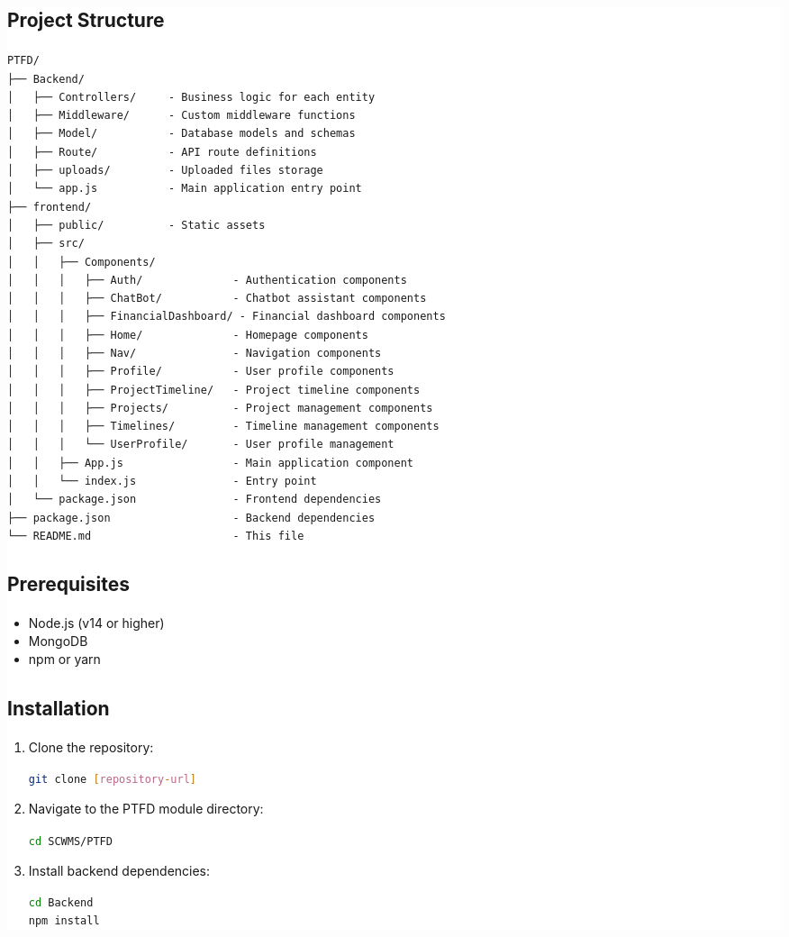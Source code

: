 ## Project Structure

```
PTFD/
├── Backend/
│   ├── Controllers/     - Business logic for each entity
│   ├── Middleware/      - Custom middleware functions
│   ├── Model/           - Database models and schemas
│   ├── Route/           - API route definitions
│   ├── uploads/         - Uploaded files storage
│   └── app.js           - Main application entry point
├── frontend/
│   ├── public/          - Static assets
│   ├── src/
│   │   ├── Components/
│   │   │   ├── Auth/              - Authentication components
│   │   │   ├── ChatBot/           - Chatbot assistant components
│   │   │   ├── FinancialDashboard/ - Financial dashboard components
│   │   │   ├── Home/              - Homepage components
│   │   │   ├── Nav/               - Navigation components
│   │   │   ├── Profile/           - User profile components
│   │   │   ├── ProjectTimeline/   - Project timeline components
│   │   │   ├── Projects/          - Project management components
│   │   │   ├── Timelines/         - Timeline management components
│   │   │   └── UserProfile/       - User profile management
│   │   ├── App.js                 - Main application component
│   │   └── index.js               - Entry point
│   └── package.json               - Frontend dependencies
├── package.json                   - Backend dependencies
└── README.md                      - This file
```

## Prerequisites

- Node.js (v14 or higher)
- MongoDB
- npm or yarn

## Installation

1. Clone the repository:
   ```bash
   git clone [repository-url]
   ```

2. Navigate to the PTFD module directory:
   ```bash
   cd SCWMS/PTFD
   ```

3. Install backend dependencies:
   ```bash
   cd Backend
   npm install
   ```
